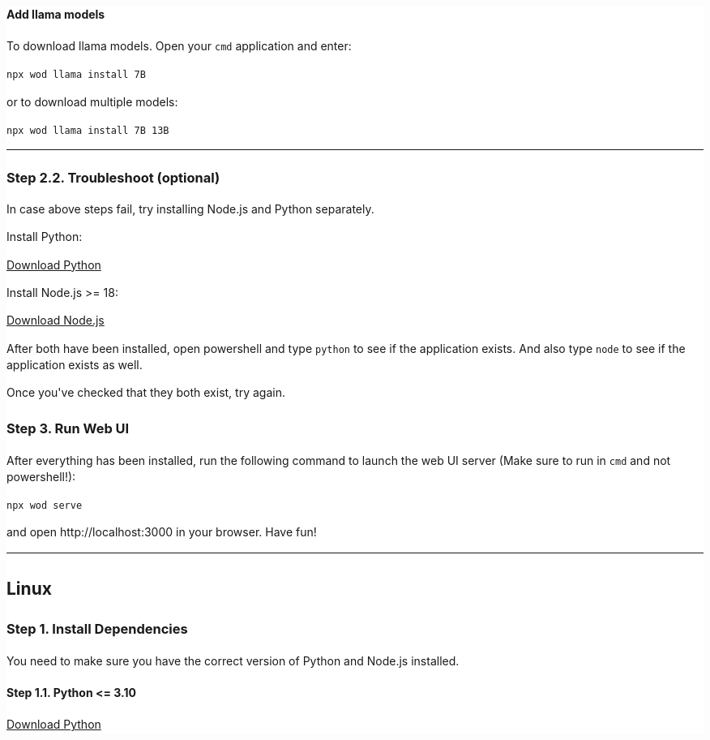 #### Add llama models

To download llama models. Open your `cmd` application and enter:

```
npx wod llama install 7B
```


or to download multiple models:

```
npx wod llama install 7B 13B
```

---

### Step 2.2. Troubleshoot (optional)

In case above steps fail, try installing Node.js and Python separately.

Install Python:

<a href="https://www.python.org/ftp/python/3.10.10/python-3.10.10-embed-amd64.zip" class='btn'>Download Python</a>

Install Node.js >= 18:

<a href="https://nodejs.org/en/download/" class='btn'>Download Node.js</a>

After both have been installed, open powershell and type `python` to see if the application exists. And also type `node` to see if the application exists as well.

Once you've checked that they both exist, try again.


### Step 3. Run Web UI

After everything has been installed, run the following command to launch the web UI server (Make sure to run in `cmd` and not powershell!):

```
npx wod serve
```

and open http://localhost:3000 in your browser. Have fun!

---


## Linux

### Step 1. Install Dependencies

You need to make sure you have the correct version of Python and Node.js installed.

#### Step 1.1. Python <= 3.10

<a href="https://pimylifeup.com/installing-python-on-linux/" class='btn'>Download Python</a>
